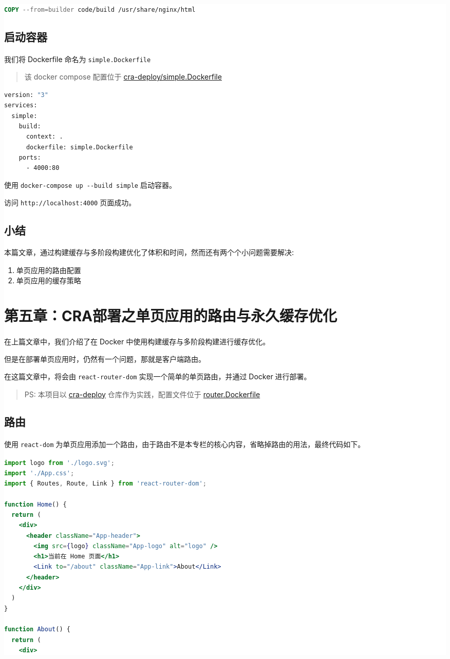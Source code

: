 ``` dockerfile
COPY --from=builder code/build /usr/share/nginx/html
```

## 启动容器

我们将 Dockerfile 命名为 `simple.Dockerfile`

> 该 docker compose 配置位于 [cra-deploy/simple.Dockerfile](https://github.com/shfshanyue/cra-deploy/blob/master/docker-compose.yaml)

``` bash
version: "3"
services:
  simple:
    build:
      context: .
      dockerfile: simple.Dockerfile
    ports:
      - 4000:80
```

使用 `docker-compose up --build simple` 启动容器。

访问 `http://localhost:4000` 页面成功。

## 小结

本篇文章，通过构建缓存与多阶段构建优化了体积和时间，然而还有两个个小问题需要解决:

1. 单页应用的路由配置
1. 单页应用的缓存策略
# 第五章：CRA部署之单页应用的路由与永久缓存优化

在上篇文章中，我们介绍了在 Docker 中使用构建缓存与多阶段构建进行缓存优化。

但是在部署单页应用时，仍然有一个问题，那就是客户端路由。

在这篇文章中，将会由 `react-router-dom` 实现一个简单的单页路由，并通过 Docker 进行部署。

> PS: 本项目以 [cra-deploy](https://github.com/shfshanyue/simple-deploy) 仓库作为实践，配置文件位于 [router.Dockerfile](https://github.com/shfshanyue/cra-deploy/blob/master/router.Dockerfile)

## 路由

使用 `react-dom` 为单页应用添加一个路由，由于路由不是本专栏的核心内容，省略掉路由的用法，最终代码如下。

``` jsx
import logo from './logo.svg';
import './App.css';
import { Routes, Route, Link } from 'react-router-dom';

function Home() {
  return (
    <div>
      <header className="App-header">
        <img src={logo} className="App-logo" alt="logo" />
        <h1>当前在 Home 页面</h1>
        <Link to="/about" className="App-link">About</Link>
      </header>
    </div>
  )
}

function About() {
  return (
    <div>
```